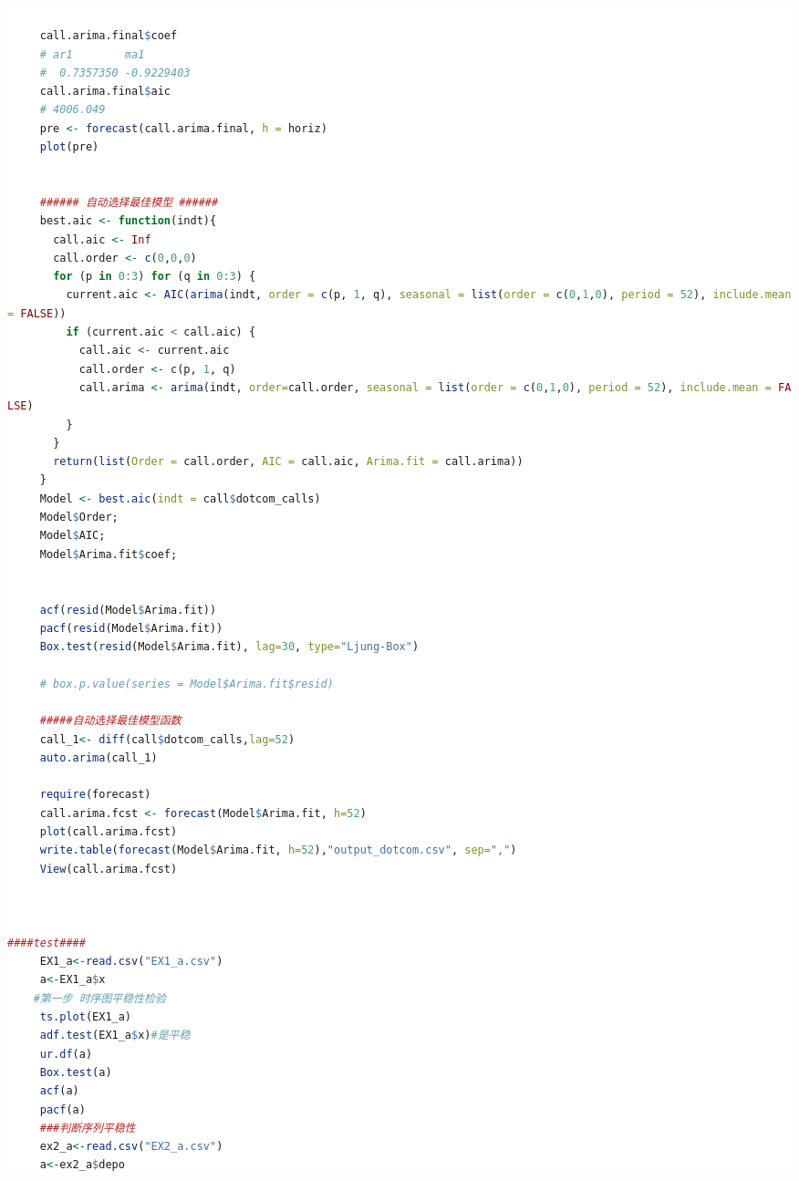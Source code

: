 ``` R
     
     call.arima.final$coef
     # ar1        ma1 
     #  0.7357350 -0.9229403 
     call.arima.final$aic
     # 4006.049
     pre <- forecast(call.arima.final, h = horiz)
     plot(pre)
     
     
     ###### 自动选择最佳模型 ######
     best.aic <- function(indt){
       call.aic <- Inf
       call.order <- c(0,0,0)
       for (p in 0:3) for (q in 0:3) {
         current.aic <- AIC(arima(indt, order = c(p, 1, q), seasonal = list(order = c(0,1,0), period = 52), include.mean = FALSE))
         if (current.aic < call.aic) {
           call.aic <- current.aic
           call.order <- c(p, 1, q)
           call.arima <- arima(indt, order=call.order, seasonal = list(order = c(0,1,0), period = 52), include.mean = FALSE)
         }
       }
       return(list(Order = call.order, AIC = call.aic, Arima.fit = call.arima))
     }
     Model <- best.aic(indt = call$dotcom_calls)
     Model$Order;
     Model$AIC;
     Model$Arima.fit$coef;
     
     
     acf(resid(Model$Arima.fit))
     pacf(resid(Model$Arima.fit))
     Box.test(resid(Model$Arima.fit), lag=30, type="Ljung-Box")
     
     # box.p.value(series = Model$Arima.fit$resid)
     
     #####自动选择最佳模型函数
     call_1<- diff(call$dotcom_calls,lag=52)
     auto.arima(call_1)
     
     require(forecast)
     call.arima.fcst <- forecast(Model$Arima.fit, h=52)
     plot(call.arima.fcst)
     write.table(forecast(Model$Arima.fit, h=52),"output_dotcom.csv", sep=",")
     View(call.arima.fcst)
     
     
     
####test####
     EX1_a<-read.csv("EX1_a.csv")
     a<-EX1_a$x
    #第一步 时序图平稳性检验
     ts.plot(EX1_a)
     adf.test(EX1_a$x)#是平稳
     ur.df(a)
     Box.test(a)
     acf(a)
     pacf(a)
     ###判断序列平稳性
     ex2_a<-read.csv("EX2_a.csv")
     a<-ex2_a$depo
```